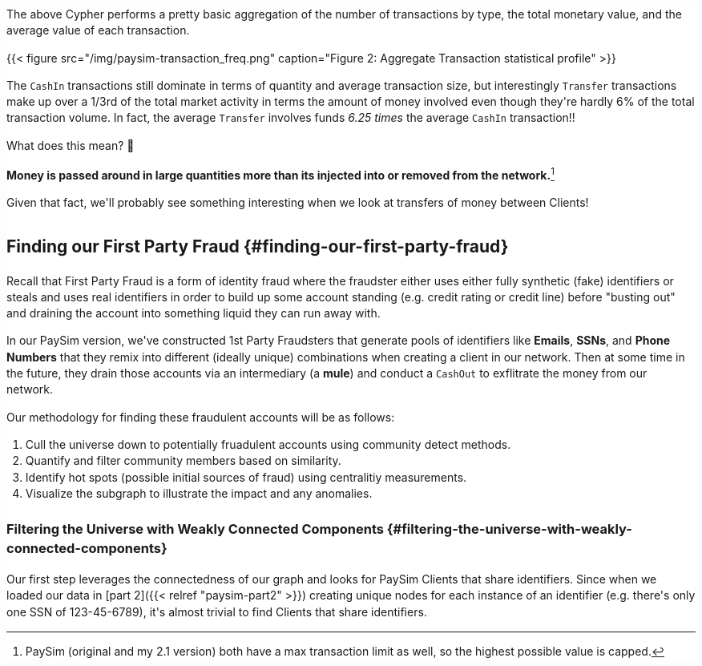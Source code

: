 The above Cypher performs a pretty basic aggregation of the number of
transactions by type, the total monetary value, and the average value
of each transaction.

<a id="orgd88f7b4"></a>

{{< figure src="/img/paysim-transaction_freq.png" caption="Figure 2: Aggregate Transaction statistical profile" >}}

The `CashIn` transactions still dominate in terms of quantity and
average transaction size, but interestingly `Transfer` transactions
make up over a 1/3rd of the total market activity in terms the amount
of money involved even though they're hardly 6% of the total
transaction volume. In fact, the average `Transfer` involves funds
_6.25 times_ the average `CashIn` transaction!!

What does this mean? 🧐

**Money is passed around in large quantities more
than its injected into or removed from the network.**[^fn:1]

Given that fact, we'll probably see something interesting when we look
at transfers of money between Clients!


## Finding our First Party Fraud {#finding-our-first-party-fraud}

Recall that First Party Fraud is a form of identity fraud where the
fraudster either uses either fully synthetic (fake) identifiers or
steals and uses real identifiers in order to build up some account
standing (e.g. credit rating or credit line) before "busting out" and
draining the account into something liquid they can run away with.

In our PaySim version, we've constructed 1st Party Fraudsters that
generate pools of identifiers like **Emails**, **SSNs**, and **Phone
Numbers** that they remix into different (ideally unique) combinations
when creating a client in our network. Then at some time in the
future, they drain those accounts via an intermediary (a **mule**) and
conduct a `CashOut` to exflitrate the money from our network.

Our methodology for finding these fraudulent accounts will be as
follows:

1.  Cull the universe down to potentially fruadulent accounts using
    community detect methods.
2.  Quantify and filter community members based on similarity.
3.  Identify hot spots (possible initial sources of fraud) using
    centralitiy measurements.
4.  Visualize the subgraph to illustrate the impact and any anomalies.


### Filtering the Universe with Weakly Connected Components {#filtering-the-universe-with-weakly-connected-components}

Our first step leverages the connectedness of our graph and looks for
PaySim Clients that share identifiers. Since when we loaded our data
in [part 2]({{< relref "paysim-part2" >}}) creating unique nodes for each instance of an identifier
(e.g. there's only one SSN of 123-45-6789), it's almost trivial to
find Clients that share identifiers.


[^fn:1]: PaySim (original and my 2.1 version) both have a max transaction limit as well, so the highest possible value is capped.
[^fn:2]: _But, Dave, doesn't Neo4j already try to keep the database in memory?_ Yes, but in this case, the graph algorithms library creates an even more optimized version of the data to speed up application of the algorithms. Check out the [docs](https://neo4j.com/docs/graph-algorithms/current/projected-graph-model/) on the "project graph model".
[^fn:3]: This is what's called a [native projection](https://neo4j.com/docs/graph-data-science/1.0/management-ops/native-projection/) in GDS-speak.
[^fn:4]: See docs on the [Cypher projection](https://neo4j.com/docs/graph-algorithms/current/projected-graph-model/cypher-projection/) support in the Ne4j Graph Algorithms documentation.
[^fn:5]: For use cases as to when to use Betweenness Centrality, check out the [use-cases](https://neo4j.com/docs/graph-data-science/1.0/algorithms/betweenness-centrality/#algorithms-betweenness-centrality-usecase) section of the official documentation.